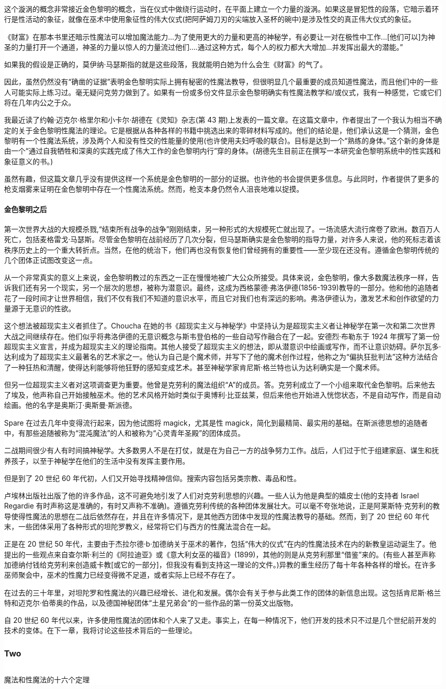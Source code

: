 这个漩涡的概念非常接近金色黎明的概念，当在仪式中做绕行运动时，在平面上建立一个力量的漩涡。如果这是冒犯性的段落，它暗示着环行是性活动的象征，就像在巫术中使用象征性的伟大仪式(把阿萨姆刀刃的尖端放入圣杯的碗中)是涉及性交的真正伟大仪式的象征。

《财富》在那本书里还暗示性魔法可以增加魔法能力...为了使用更大的力量和更高的神秘学，有必要让一对在极性中工作...[他们可以]为神圣的力量打开一个通道，神圣的力量以惊人的力量流过他们....通过这种方式，每个人的权力都大大增加...并发挥出最大的潜能。”

如果我的假设是正确的，莫伊纳·马瑟斯指的就是这些段落，我就能明白她为什么会生《财富》的气了。

因此，虽然仍然没有“确凿的证据”表明金色黎明实际上拥有秘密的性魔法教导，但很明显几个最重要的成员知道性魔法，而且他们中的一些人可能实际上练习过。毫无疑问克劳力做到了。如果有一份或多份文件显示金色黎明确实有性魔法教学和/或仪式，我有一种感觉，它或它们将在几年内公之于众。

我最近读了约翰·迈克尔·格里尔和小卡尔·胡德在《灵知》杂志(第 43 期)上发表的一篇文章。在这篇文章中，作者提出了一个我认为相当不确定的关于金色黎明性魔法的理论。它是根据从各种各样的书籍中挑选出来的零碎材料写成的。他们的结论是，他们承认这是一个猜测，金色黎明有一个性魔法系统，涉及两个人和没有性交的性能量的使用(也许使用夫妇呼吸的联合)。目标是达到一个“熟练的身体。”这个新的身体是由一个“通过自我牺牲和深奥的实践完成了伟大工作的金色黎明内行”穿的身体。(胡德先生目前正在撰写一本研究金色黎明系统中的性实践和象征意义的书。)

虽然有趣，但这篇文章几乎没有提供这样一个系统是金色黎明的一部分的证据。也许他的书会提供更多信息。与此同时，作者提供了更多的枪支烟雾来证明在金色黎明中存在一个性魔法系统。然而，枪支本身仍然令人沮丧地难以捉摸。

#### 金色黎明之后

第一次世界大战的大规模杀戮,“结束所有战争的战争”刚刚结束，另一种形式的大规模死亡就出现了。一场流感大流行席卷了欧洲。数百万人死亡，包括麦格雷戈·马瑟斯。尽管金色黎明在战前经历了几次分裂，但马瑟斯确实是金色黎明的指导力量，对许多人来说，他的死标志着该秩序历史上的一个重大转折点。当然，在他的统治下，他们再也没有恢复他们曾经拥有的重要性——至少现在还没有。遵循金色黎明传统的几个团体正试图改变这一点。

从一个非常真实的意义上来说，金色黎明教过的东西之一正在慢慢地被广大公众所接受。具体来说，金色黎明，像大多数魔法秩序一样，告诉我们还有另一个现实，另一个层次的思想，被称为潜意识。最终，这成为西格蒙德·弗洛伊德(1856-1939)教导的一部分。他和他的追随者花了一段时间才让世界相信，我们不仅有我们不知道的意识水平，而且它对我们也有深远的影响。弗洛伊德认为，激发艺术和创作欲望的力量源于无意识的性欲。

这个想法被超现实主义者抓住了。Choucha 在她的书《超现实主义与神秘学》中坚持认为是超现实主义者让神秘学在第一次和第二次世界大战之间继续存在。他们似乎将弗洛伊德的无意识概念与斯韦登伯格的一些自动写作融合在了一起。安德烈·布勒东于 1924 年撰写了第一份超现实主义宣言，并成为超现实主义的理论指南。其他人接受了超现实主义的想法，即从潜意识中绘画或写作，而不让意识妨碍。萨尔瓦多·达利成为了超现实主义最著名的艺术家之一。他认为自己是个魔术师，并写下了他的魔术创作过程，他称之为“偏执狂批判法”这种方法结合了一种狂热和清醒，使得达利能够将他狂野的感知变成艺术。甚至神秘学家肯尼斯·格兰特也认为达利确实是一个魔术师。

但另一位超现实主义者对这项调查更为重要。他曾是克劳利的魔法组织“A”的成员。答。克劳利成立了一个小组来取代金色黎明。后来他去了埃及，他声称自己开始接触巫术。他的艺术风格开始时类似于奥博利·比亚兹莱，但后来他也开始进入恍惚状态，不是自动写作，而是自动绘画。他的名字是奥斯汀·奥斯曼·斯派德。

Spare 在过去几年中变得流行起来，因为他试图将 magick，尤其是性 magick，简化到最精简、最实用的基础。在斯派德思想的追随者中，有那些追随被称为“混沌魔法”的人和被称为“心灵青年圣殿”的团体成员。

二战期间很少有人有时间搞神秘学。大多数男人不是在打仗，就是在为自己一方的战争努力工作。战后，人们过于忙于组建家庭、谋生和抚养孩子，以至于神秘学在他们的生活中没有发挥主要作用。

但是到了 20 世纪 60 年代初，人们又开始寻找精神信仰。搜索内容包括另类宗教、毒品和性。

卢埃林出版社出版了他的许多作品，这不可避免地引发了人们对克劳利思想的兴趣。一些人认为他是典型的嬉皮士(他的支持者 Israel Regardie 有时声称这是准确的，有时又声称不准确)。遵循克劳利传统的各种团体发展壮大。可以毫不夸张地说，正是阿莱斯特·克劳利的教导使得性魔法的思想在二战后依然存在，并且在许多情况下，是其他西方团体中发现的性魔法教导的基础。然而，到了 20 世纪 60 年代末，一些团体采用了各种形式的坦陀罗教义，经常将它们与西方的性魔法混合在一起。

正是在 20 世纪 50 年代，主要由于杰拉尔德·b·加德纳关于巫术的著作，包括“伟大的仪式”在内的性魔法技术在内的新教皇运动诞生了。他提出的一些观点来自查尔斯·利兰的《阿拉迪亚》或《意大利女巫的福音》(1899)，其他的则是从克劳利那里“借鉴”来的。(有些人甚至声称加德纳付钱给克劳利来创造威卡教[或它的一部分]，但我没有看到支持这一理论的文件。)异教的重生经历了每十年各种各样的增长。在许多巫师聚会中，巫术的性魔力已经变得微不足道，或者实际上已经不存在了。

在过去的三十年里，对坦陀罗和性魔法的兴趣已经增长、进化和发展。偶尔会有关于参与此类工作的团体的新信息出现。这包括肯尼斯·格兰特和迈克尔·伯蒂奥的作品，以及德国神秘团体“土星兄弟会”的一些作品的第一份英文出版物。

自 20 世纪 60 年代以来，许多使用性魔法的团体和个人来了又走。事实上，在每一种情况下，他们开发的技术只不过是几个世纪前开发的技术的变体。在下一章，我将讨论这些技术背后的一些理论。

### Two

## 
魔法和性魔法的十六个定理
